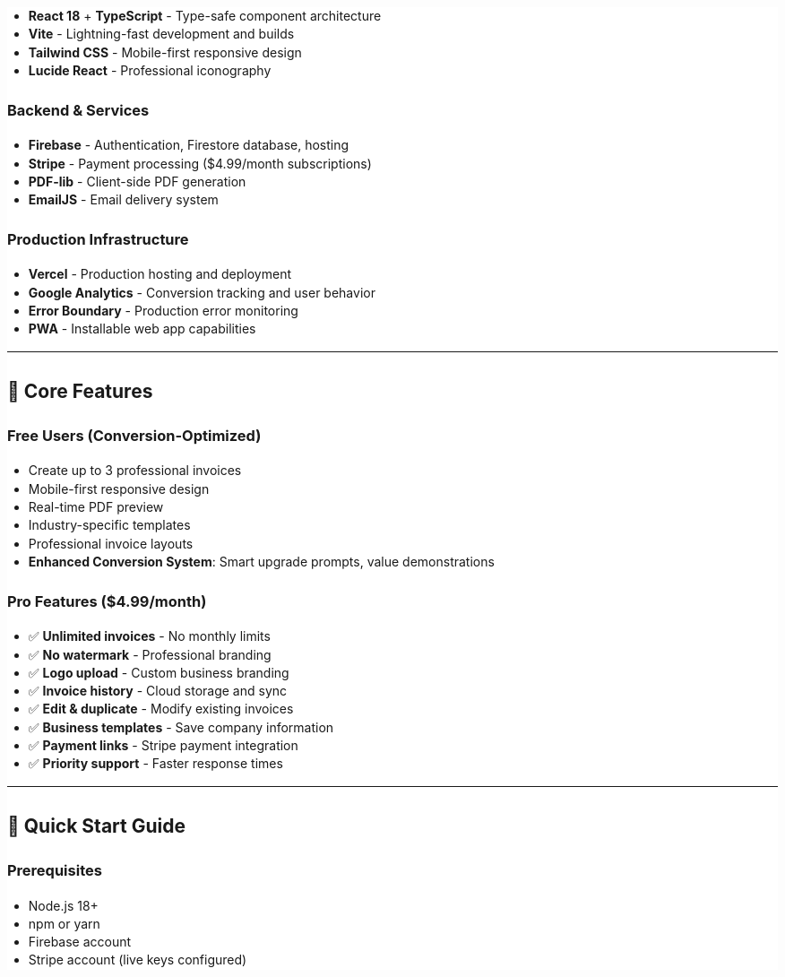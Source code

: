 - **React 18** + **TypeScript** - Type-safe component architecture
- **Vite** - Lightning-fast development and builds
- **Tailwind CSS** - Mobile-first responsive design
- **Lucide React** - Professional iconography

### **Backend & Services**

- **Firebase** - Authentication, Firestore database, hosting
- **Stripe** - Payment processing ($4.99/month subscriptions)
- **PDF-lib** - Client-side PDF generation
- **EmailJS** - Email delivery system

### **Production Infrastructure**

- **Vercel** - Production hosting and deployment
- **Google Analytics** - Conversion tracking and user behavior
- **Error Boundary** - Production error monitoring
- **PWA** - Installable web app capabilities

---

## 🎯 **Core Features**

### **Free Users (Conversion-Optimized)**

- Create up to 3 professional invoices
- Mobile-first responsive design
- Real-time PDF preview
- Industry-specific templates
- Professional invoice layouts
- **Enhanced Conversion System**: Smart upgrade prompts, value demonstrations

### **Pro Features ($4.99/month)**

- ✅ **Unlimited invoices** - No monthly limits
- ✅ **No watermark** - Professional branding
- ✅ **Logo upload** - Custom business branding
- ✅ **Invoice history** - Cloud storage and sync
- ✅ **Edit & duplicate** - Modify existing invoices
- ✅ **Business templates** - Save company information
- ✅ **Payment links** - Stripe payment integration
- ✅ **Priority support** - Faster response times

---

## 🚀 **Quick Start Guide**

### **Prerequisites**

- Node.js 18+
- npm or yarn
- Firebase account
- Stripe account (live keys configured)
